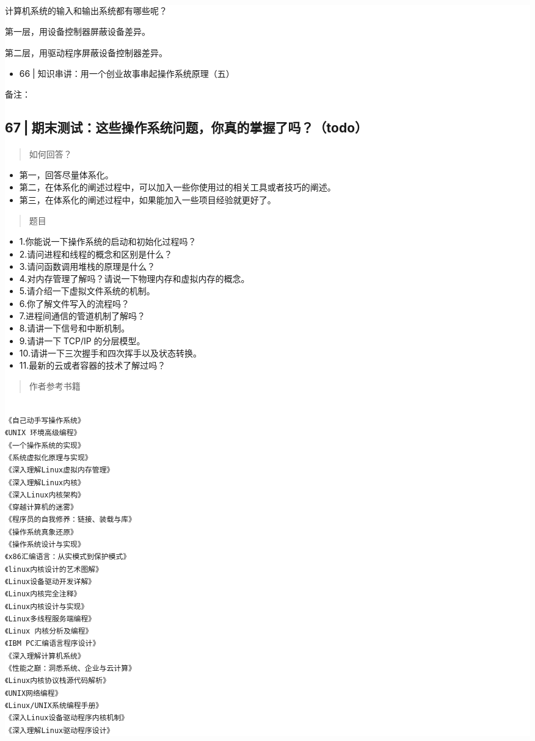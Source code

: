 
计算机系统的输入和输出系统都有哪些呢？

第一层，用设备控制器屏蔽设备差异。

第二层，用驱动程序屏蔽设备控制器差异。



- 66 | 知识串讲：用一个创业故事串起操作系统原理（五）


备注：


## 67 | 期末测试：这些操作系统问题，你真的掌握了吗？（todo）

> 如何回答？

- 第一，回答尽量体系化。
- 第二，在体系化的阐述过程中，可以加入一些你使用过的相关工具或者技巧的阐述。
- 第三，在体系化的阐述过程中，如果能加入一些项目经验就更好了。


> 题目

- 1.你能说一下操作系统的启动和初始化过程吗？
- 2.请问进程和线程的概念和区别是什么？
- 3.请问函数调用堆栈的原理是什么？
- 4.对内存管理了解吗？请说一下物理内存和虚拟内存的概念。
- 5.请介绍一下虚拟文件系统的机制。
- 6.你了解文件写入的流程吗？
- 7.进程间通信的管道机制了解吗？
- 8.请讲一下信号和中断机制。
- 9.请讲一下 TCP/IP 的分层模型。
- 10.请讲一下三次握手和四次挥手以及状态转换。
- 11.最新的云或者容器的技术了解过吗？





> 作者参考书籍

```

《自己动手写操作系统》
《UNIX 环境高级编程》
《一个操作系统的实现》
《系统虚拟化原理与实现》
《深入理解Linux虚拟内存管理》
《深入理解Linux内核》
《深入Linux内核架构》
《穿越计算机的迷雾》
《程序员的自我修养：链接、装载与库》
《操作系统真象还原》
《操作系统设计与实现》
《x86汇编语言：从实模式到保护模式》
《linux内核设计的艺术图解》
《Linux设备驱动开发详解》
《Linux内核完全注释》
《Linux内核设计与实现》
《Linux多线程服务端编程》
《Linux 内核分析及编程》
《IBM PC汇编语言程序设计》
《深入理解计算机系统》
《性能之巅：洞悉系统、企业与云计算》
《Linux内核协议栈源代码解析》
《UNIX网络编程》
《Linux/UNIX系统编程手册》
《深入Linux设备驱动程序内核机制》
《深入理解Linux驱动程序设计》
```